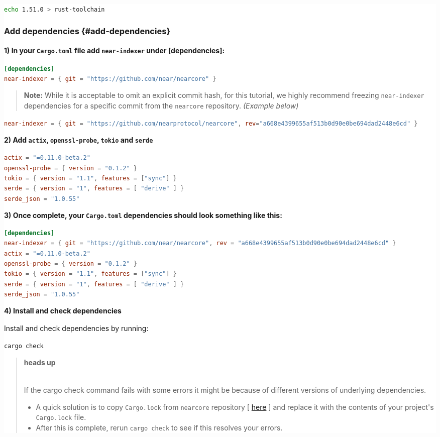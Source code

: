 ```bash
echo 1.51.0 > rust-toolchain
```

### Add dependencies {#add-dependencies}

**1) In your `Cargo.toml` file add `near-indexer` under [dependencies]:**

```toml
[dependencies]
near-indexer = { git = "https://github.com/near/nearcore" }
```

> **Note:** While it is acceptable to omit an explicit commit hash, for this tutorial, we highly recommend freezing `near-indexer` dependencies for a specific commit from the `nearcore` repository. _(Example below)_

```toml
near-indexer = { git = "https://github.com/nearprotocol/nearcore", rev="a668e4399655af513b0d90e0be694dad2448e6cd" }
```

**2) Add `actix`, `openssl-probe`, `tokio` and `serde`**

```toml
actix = "=0.11.0-beta.2"
openssl-probe = { version = "0.1.2" }
tokio = { version = "1.1", features = ["sync"] }
serde = { version = "1", features = [ "derive" ] }
serde_json = "1.0.55"
```

**3) Once complete, your `Cargo.toml` dependencies should look something like this:**

```toml
[dependencies]
near-indexer = { git = "https://github.com/near/nearcore", rev = "a668e4399655af513b0d90e0be694dad2448e6cd" }
actix = "=0.11.0-beta.2"
openssl-probe = { version = "0.1.2" }
tokio = { version = "1.1", features = ["sync"] }
serde = { version = "1", features = [ "derive" ] }
serde_json = "1.0.55"
```

**4) Install and check dependencies**

Install and check dependencies by running:

```bash
cargo check
```

<blockquote class="warning">
<strong>heads up</strong><br /><br />

If the cargo check command fails with some errors it might be because of different versions of underlying dependencies.

- A quick solution is to copy `Cargo.lock` from `nearcore` repository [ [here](https://raw.githubusercontent.com/near/nearcore/539f254f793a3324a29e6e97e3b804b9fa4f27a2/Cargo.lock) ] and replace it with the contents of your project's `Cargo.lock` file.
- After this is complete, rerun `cargo check` to see if this resolves your errors.
